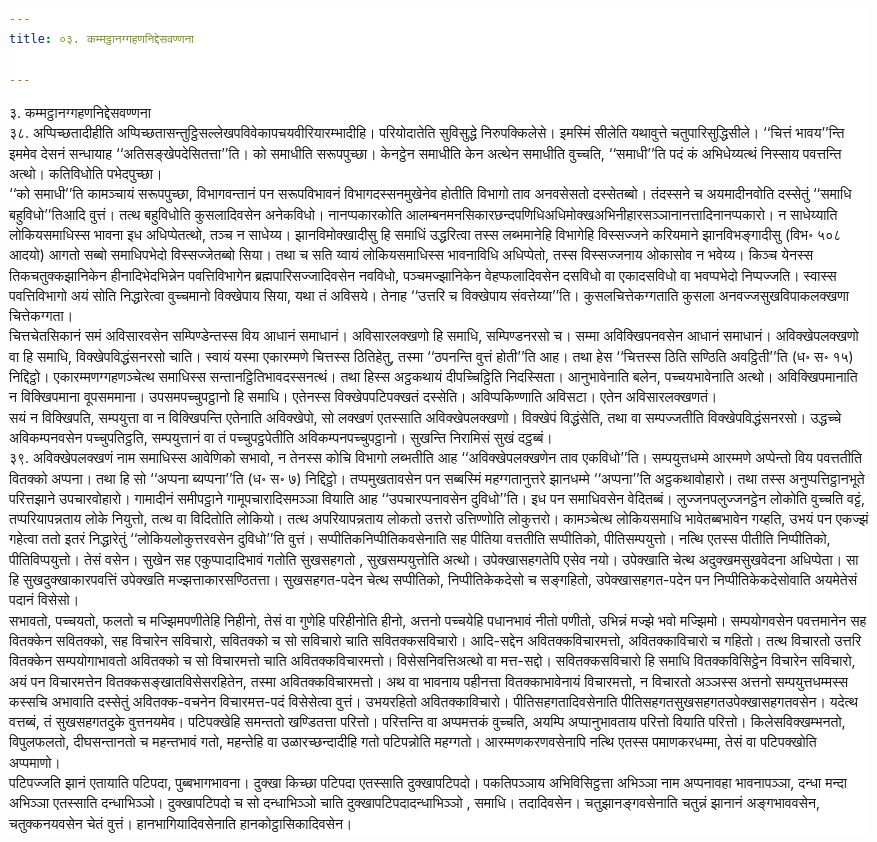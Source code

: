 ```yaml
---
title: ०३. कम्मट्ठानग्गहणनिद्देसवण्णना

---
```

३. कम्मट्ठानग्गहणनिद्देसवण्णना  
३८. अप्पिच्छतादीहीति अप्पिच्छतासन्तुट्ठिसल्लेखपविवेकापचयवीरियारम्भादीहि। परियोदातेति सुविसुद्धे निरुपक्किलेसे। इमस्मिं सीलेति यथावुत्ते चतुपारिसुद्धिसीले। ‘‘चित्तं भावय’’न्ति इममेव देसनं सन्धायाह ‘‘अतिसङ्खेपदेसितत्ता’’ति। को समाधीति सरूपपुच्छा। केनट्ठेन समाधीति केन अत्थेन समाधीति वुच्चति, ‘‘समाधी’’ति पदं कं अभिधेय्यत्थं निस्साय पवत्तन्ति अत्थो। कतिविधोति पभेदपुच्छा।  
‘‘को समाधी’’ति कामञ्चायं सरूपपुच्छा, विभागवन्तानं पन सरूपविभावनं विभागदस्सनमुखेनेव होतीति विभागो ताव अनवसेसतो दस्सेतब्बो। तंदस्सने च अयमादीनवोति दस्सेतुं ‘‘समाधि बहुविधो’’तिआदि वुत्तं। तत्थ बहुविधोति कुसलादिवसेन अनेकविधो। नानप्पकारकोति आलम्बनमनसिकारछन्दपणिधिअधिमोक्खअभिनीहारसञ्ञानानत्तादिनानप्पकारो। न साधेय्याति लोकियसमाधिस्स भावना इध अधिप्पेतत्थो, तञ्च न साधेय्य। झानविमोक्खादीसु हि समाधिं उद्धरित्वा तस्स लब्भमानेहि विभागेहि विस्सज्जने करियमाने झानविभङ्गादीसु (विभ॰ ५०८ आदयो) आगतो सब्बो समाधिपभेदो विस्सज्जेतब्बो सिया। तथा च सति य्वायं लोकियसमाधिस्स भावनाविधि अधिप्पेतो, तस्स विस्सज्जनाय ओकासोव न भवेय्य। किञ्च येनस्स तिकचतुक्कझानिकेन हीनादिभेदभिन्नेन पवत्तिविभागेन ब्रह्मपारिसज्जादिवसेन नवविधो, पञ्चमज्झानिकेन वेहप्फलादिवसेन दसविधो वा एकादसविधो वा भवप्पभेदो निप्पज्जति। स्वास्स पवत्तिविभागो अयं सोति निद्धारेत्वा वुच्चमानो विक्खेपाय सिया, यथा तं अविसये। तेनाह ‘‘उत्तरि च विक्खेपाय संवत्तेय्या’’ति। कुसलचित्तेकग्गताति कुसला अनवज्जसुखविपाकलक्खणा चित्तेकग्गता।  
चित्तचेतसिकानं समं अविसारवसेन सम्पिण्डेन्तस्स विय आधानं समाधानं। अविसारलक्खणो हि समाधि, सम्पिण्डनरसो च। सम्मा अविक्खिपनवसेन आधानं समाधानं। अविक्खेपलक्खणो वा हि समाधि, विक्खेपविद्धंसनरसो चाति। स्वायं यस्मा एकारम्मणे चित्तस्स ठितिहेतु, तस्मा ‘‘ठपनन्ति वुत्तं होती’’ति आह। तथा हेस ‘‘चित्तस्स ठिति सण्ठिति अवट्ठिती’’ति (ध॰ स॰ १५) निद्दिट्ठो। एकारम्मणग्गहणञ्चेत्थ समाधिस्स सन्तानट्ठितिभावदस्सनत्थं। तथा हिस्स अट्ठकथायं दीपच्चिट्ठिति निदस्सिता। आनुभावेनाति बलेन, पच्चयभावेनाति अत्थो। अविक्खिपमानाति न विक्खिपमाना वूपसममाना। उपसमपच्चुपट्ठानो हि समाधि। एतेनस्स विक्खेपपटिपक्खतं दस्सेति। अविप्पकिण्णाति अविसटा। एतेन अविसारलक्खणतं।  
सयं न विक्खिपति, सम्पयुत्ता वा न विक्खिपन्ति एतेनाति अविक्खेपो, सो लक्खणं एतस्साति अविक्खेपलक्खणो। विक्खेपं विद्धंसेति, तथा वा सम्पज्जतीति विक्खेपविद्धंसनरसो। उद्धच्चे अविकम्पनवसेन पच्चुपतिट्ठति, सम्पयुत्तानं वा तं पच्चुपट्ठपेतीति अविकम्पनपच्चुपट्ठानो। सुखन्ति निरामिसं सुखं दट्ठब्बं।  
३९. अविक्खेपलक्खणं नाम समाधिस्स आवेणिको सभावो, न तेनस्स कोचि विभागो लब्भतीति आह ‘‘अविक्खेपलक्खणेन ताव एकविधो’’ति। सम्पयुत्तधम्मे आरम्मणे अप्पेन्तो विय पवत्ततीति वितक्को अप्पना। तथा हि सो ‘‘अप्पना ब्यप्पना’’ति (ध॰ स॰ ७) निद्दिट्ठो। तप्पमुखतावसेन पन सब्बस्मिं महग्गतानुत्तरे झानधम्मे ‘‘अप्पना’’ति अट्ठकथावोहारो। तथा तस्स अनुप्पत्तिट्ठानभूते परित्तझाने उपचारवोहारो। गामादीनं समीपट्ठाने गामूपचारादिसमञ्ञा वियाति आह ‘‘उपचारप्पनावसेन दुविधो’’ति। इध पन समाधिवसेन वेदितब्बं। लुज्जनपलुज्जनट्ठेन लोकोति वुच्चति वट्टं, तप्परियापन्नताय लोके नियुत्तो, तत्थ वा विदितोति लोकियो। तत्थ अपरियापन्नताय लोकतो उत्तरो उत्तिण्णोति लोकुत्तरो। कामञ्चेत्थ लोकियसमाधि भावेतब्बभावेन गय्हति, उभयं पन एकज्झं गहेत्वा ततो इतरं निद्धारेतुं ‘‘लोकियलोकुत्तरवसेन दुविधो’’ति वुत्तं। सप्पीतिकनिप्पीतिकवसेनाति सह पीतिया वत्ततीति सप्पीतिको, पीतिसम्पयुत्तो। नत्थि एतस्स पीतीति निप्पीतिको, पीतिविप्पयुत्तो। तेसं वसेन। सुखेन सह एकुप्पादादिभावं गतोति सुखसहगतो , सुखसम्पयुत्तोति अत्थो। उपेक्खासहगतेपि एसेव नयो। उपेक्खाति चेत्थ अदुक्खमसुखवेदना अधिप्पेता। सा हि सुखदुक्खाकारपवत्तिं उपेक्खति मज्झत्ताकारसण्ठितत्ता। सुखसहगत-पदेन चेत्थ सप्पीतिको, निप्पीतिकेकदेसो च सङ्गहितो, उपेक्खासहगत-पदेन पन निप्पीतिकेकदेसोवाति अयमेतेसं पदानं विसेसो।  
सभावतो, पच्चयतो, फलतो च मज्झिमपणीतेहि निहीनो, तेसं वा गुणेहि परिहीनोति हीनो, अत्तनो पच्चयेहि पधानभावं नीतो पणीतो, उभिन्नं मज्झे भवो मज्झिमो। सम्पयोगवसेन पवत्तमानेन सह वितक्केन सवितक्को, सह विचारेन सविचारो, सवितक्को च सो सविचारो चाति सवितक्कसविचारो। आदि-सद्देन अवितक्कविचारमत्तो, अवितक्काविचारो च गहितो। तत्थ विचारतो उत्तरि वितक्केन सम्पयोगाभावतो अवितक्को च सो विचारमत्तो चाति अवितक्कविचारमत्तो। विसेसनिवत्तिअत्थो वा मत्त-सद्दो। सवितक्कसविचारो हि समाधि वितक्कविसिट्ठेन विचारेन सविचारो, अयं पन विचारमत्तेन वितक्कसङ्खातविसेसरहितेन, तस्मा अवितक्कविचारमत्तो। अथ वा भावनाय पहीनत्ता वितक्काभावेनायं विचारमत्तो, न विचारतो अञ्ञस्स अत्तनो सम्पयुत्तधम्मस्स कस्सचि अभावाति दस्सेतुं अवितक्क-वचनेन विचारमत्त-पदं विसेसेत्वा वुत्तं। उभयरहितो अवितक्काविचारो। पीतिसहगतादिवसेनाति पीतिसहगतसुखसहगतउपेक्खासहगतवसेन। यदेत्थ वत्तब्बं, तं सुखसहगतदुके वुत्तनयमेव। पटिपक्खेहि समन्ततो खण्डितत्ता परित्तो। परित्तन्ति वा अप्पमत्तकं वुच्चति, अयम्पि अप्पानुभावताय परित्तो वियाति परित्तो। किलेसविक्खम्भनतो, विपुलफलतो, दीघसन्तानतो च महन्तभावं गतो, महन्तेहि वा उळारच्छन्दादीहि गतो पटिपन्नोति महग्गतो। आरम्मणकरणवसेनापि नत्थि एतस्स पमाणकरधम्मा, तेसं वा पटिपक्खोति अप्पमाणो।  
पटिपज्जति झानं एतायाति पटिपदा, पुब्बभागभावना। दुक्खा किच्छा पटिपदा एतस्साति दुक्खापटिपदो। पकतिपञ्ञाय अभिविसिट्ठत्ता अभिञ्ञा नाम अप्पनावहा भावनापञ्ञा, दन्धा मन्दा अभिञ्ञा एतस्साति दन्धाभिञ्ञो। दुक्खापटिपदो च सो दन्धाभिञ्ञो चाति दुक्खापटिपदादन्धाभिञ्ञो , समाधि। तदादिवसेन। चतुझानङ्गवसेनाति चतुन्नं झानानं अङ्गभाववसेन, चतुक्कनयवसेन चेतं वुत्तं। हानभागियादिवसेनाति हानकोट्ठासिकादिवसेन।  
